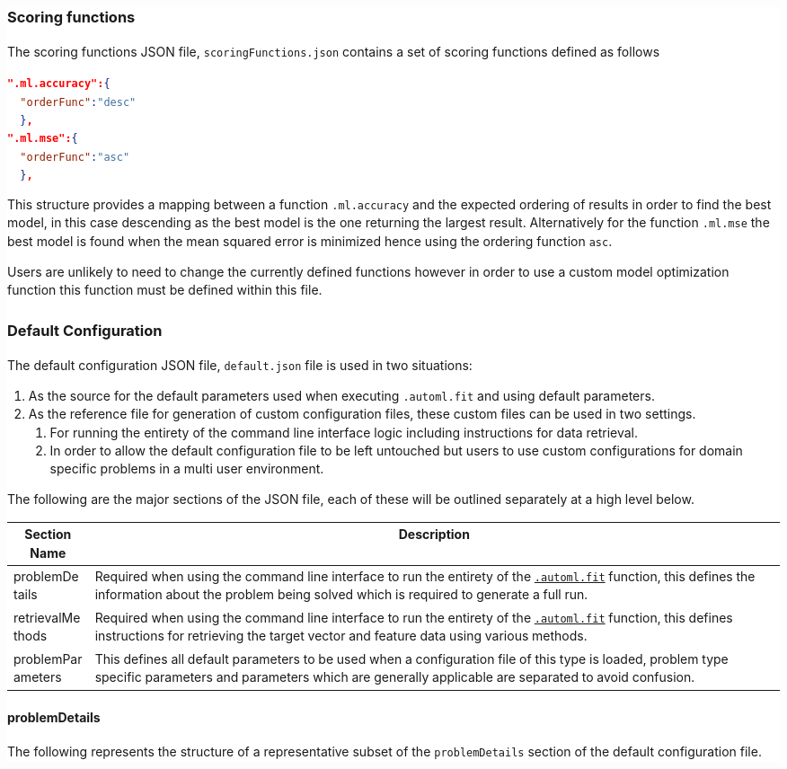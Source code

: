 ### Scoring functions

The scoring functions JSON file, `scoringFunctions.json` contains a set of scoring functions defined as follows

```json
".ml.accuracy":{
  "orderFunc":"desc"
  },
".ml.mse":{
  "orderFunc":"asc"
  },
```

This structure provides a mapping between a function `.ml.accuracy` and the expected ordering of results in order to find the best model, in this case descending as the best model is the one returning the largest result. Alternatively for the function `.ml.mse` the best model is found when the mean squared error is minimized hence using the ordering function `asc`.

Users are unlikely to need to change the currently defined functions however in order to use a custom model optimization function this function must be defined within this file. 

### Default Configuration

The default configuration JSON file, `default.json` file is used in two situations:

1. As the source for the default parameters used when executing `.automl.fit` and using default parameters.
2. As the reference file for generation of custom configuration files, these custom files can be used in two settings.
	1. For running the entirety of the command line interface logic including instructions for data retrieval.
	2. In order to allow the default configuration file to be left untouched but users to use custom configurations for domain specific problems in a multi user environment.

The following are the major sections of the JSON file, each of these will be outlined separately at a high level below.

Section Name      | Description
------------------|------------
problemDetails    | Required when using the command line interface to run the entirety of the [`.automl.fit`](functions.md#automlfit) function, this defines the information about the problem being solved which is required to generate a full run.
retrievalMethods  | Required when using the command line interface to run the entirety of the [`.automl.fit`](functions.md#automlfit) function, this defines instructions for retrieving the target vector and feature data using various methods.
problemParameters | This defines all default parameters to be used when a configuration file of this type is loaded, problem type specific parameters and parameters which are generally applicable are separated to avoid confusion.

#### problemDetails

The following represents the structure of a representative subset of the `problemDetails` section of the default configuration file.
